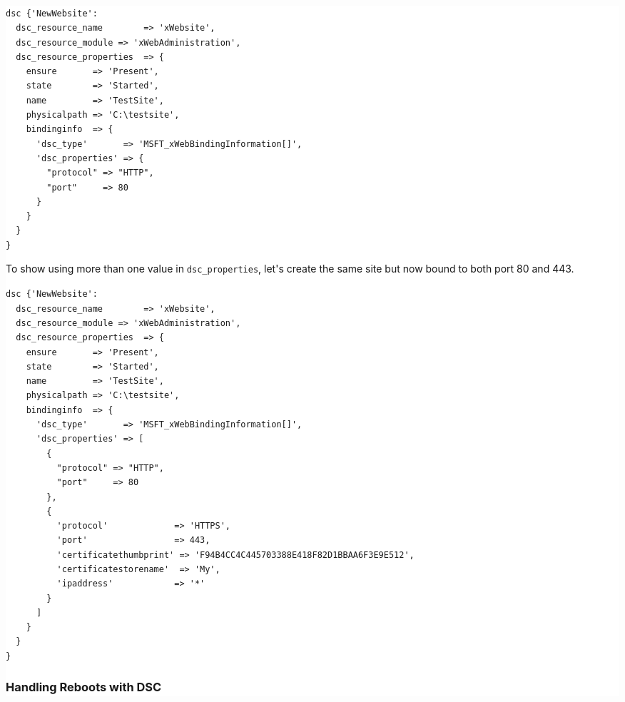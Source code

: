 ~~~puppet
dsc {'NewWebsite':
  dsc_resource_name        => 'xWebsite',
  dsc_resource_module => 'xWebAdministration',
  dsc_resource_properties  => {
    ensure       => 'Present',
    state        => 'Started',
    name         => 'TestSite',
    physicalpath => 'C:\testsite',
    bindinginfo  => {
      'dsc_type'       => 'MSFT_xWebBindingInformation[]',
      'dsc_properties' => {
        "protocol" => "HTTP",
        "port"     => 80
      }
    }
  }
}
~~~

To show using more than one value in `dsc_properties`, let's create the same site but now bound to both port 80 and 443.

~~~puppet
dsc {'NewWebsite':
  dsc_resource_name        => 'xWebsite',
  dsc_resource_module => 'xWebAdministration',
  dsc_resource_properties  => {
    ensure       => 'Present',
    state        => 'Started',
    name         => 'TestSite',
    physicalpath => 'C:\testsite',
    bindinginfo  => {
      'dsc_type'       => 'MSFT_xWebBindingInformation[]',
      'dsc_properties' => [
        {
          "protocol" => "HTTP",
          "port"     => 80
        },
        {
          'protocol'             => 'HTTPS',
          'port'                 => 443,
          'certificatethumbprint' => 'F94B4CC4C445703388E418F82D1BBAA6F3E9E512',
          'certificatestorename'  => 'My',
          'ipaddress'            => '*'
        }
      ]
    }
  }
}
~~~

### Handling Reboots with DSC

